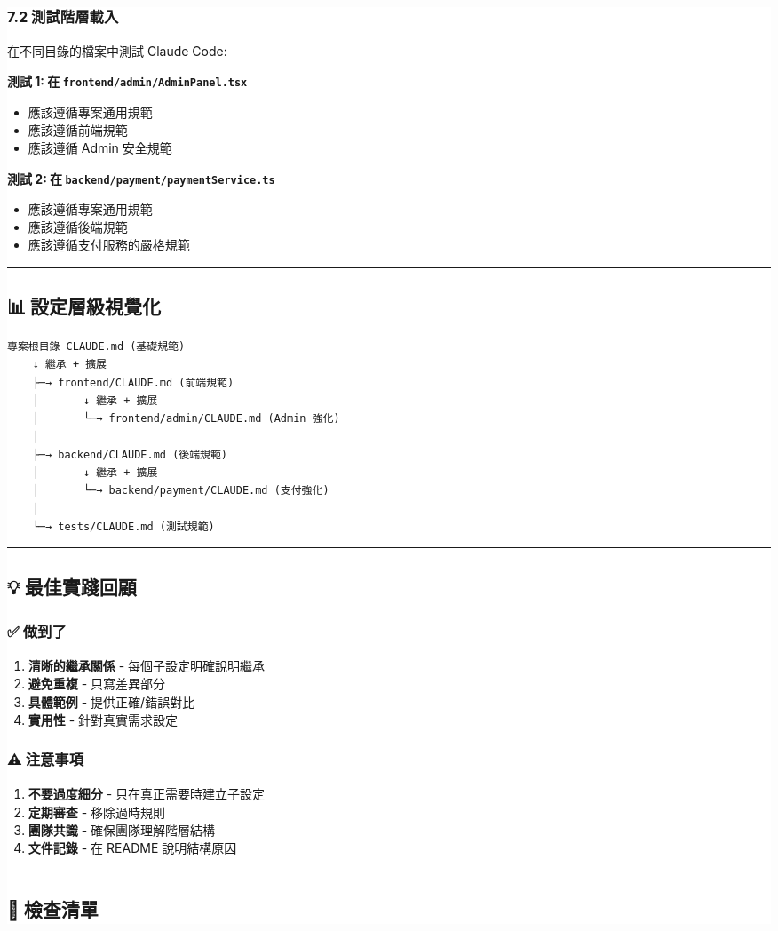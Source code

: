 ### 7.2 測試階層載入

在不同目錄的檔案中測試 Claude Code:

**測試 1: 在 `frontend/admin/AdminPanel.tsx`**
- 應該遵循專案通用規範
- 應該遵循前端規範
- 應該遵循 Admin 安全規範

**測試 2: 在 `backend/payment/paymentService.ts`**
- 應該遵循專案通用規範
- 應該遵循後端規範
- 應該遵循支付服務的嚴格規範

---

## 📊 設定層級視覺化

```
專案根目錄 CLAUDE.md (基礎規範)
    ↓ 繼承 + 擴展
    ├─→ frontend/CLAUDE.md (前端規範)
    │       ↓ 繼承 + 擴展
    │       └─→ frontend/admin/CLAUDE.md (Admin 強化)
    │
    ├─→ backend/CLAUDE.md (後端規範)
    │       ↓ 繼承 + 擴展
    │       └─→ backend/payment/CLAUDE.md (支付強化)
    │
    └─→ tests/CLAUDE.md (測試規範)
```

---

## 💡 最佳實踐回顧

### ✅ 做到了
1. **清晰的繼承關係** - 每個子設定明確說明繼承
2. **避免重複** - 只寫差異部分
3. **具體範例** - 提供正確/錯誤對比
4. **實用性** - 針對真實需求設定

### ⚠️ 注意事項
1. **不要過度細分** - 只在真正需要時建立子設定
2. **定期審查** - 移除過時規則
3. **團隊共識** - 確保團隊理解階層結構
4. **文件記錄** - 在 README 說明結構原因

---

## 🎯 檢查清單
